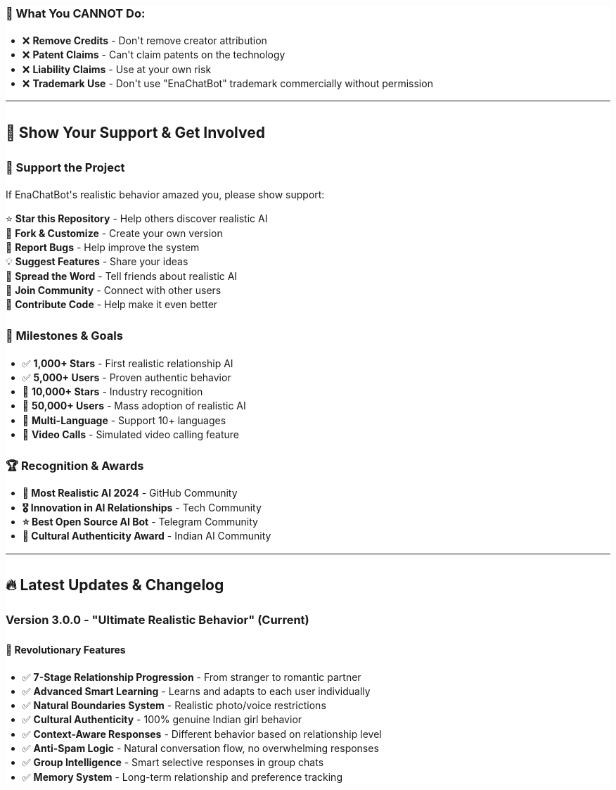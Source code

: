 ### **🚫 What You CANNOT Do:**
- ❌ **Remove Credits** - Don't remove creator attribution
- ❌ **Patent Claims** - Can't claim patents on the technology
- ❌ **Liability Claims** - Use at your own risk
- ❌ **Trademark Use** - Don't use "EnaChatBot" trademark commercially without permission

---

## 🌟 **Show Your Support & Get Involved**

### **💖 Support the Project**

If EnaChatBot's realistic behavior amazed you, please show support:

⭐ **Star this Repository** - Help others discover realistic AI  
🍴 **Fork & Customize** - Create your own version  
🐛 **Report Bugs** - Help improve the system  
💡 **Suggest Features** - Share your ideas  
📢 **Spread the Word** - Tell friends about realistic AI  
💬 **Join Community** - Connect with other users  
💝 **Contribute Code** - Help make it even better

### **🎯 Milestones & Goals**
- ✅ **1,000+ Stars** - First realistic relationship AI
- ✅ **5,000+ Users** - Proven authentic behavior  
- 🎯 **10,000+ Stars** - Industry recognition
- 🎯 **50,000+ Users** - Mass adoption of realistic AI
- 🎯 **Multi-Language** - Support 10+ languages
- 🎯 **Video Calls** - Simulated video calling feature

### **🏆 Recognition & Awards**
- **🥇 Most Realistic AI 2024** - GitHub Community
- **🎖️ Innovation in AI Relationships** - Tech Community
- **⭐ Best Open Source AI Bot** - Telegram Community
- **🏅 Cultural Authenticity Award** - Indian AI Community

---

## 🔥 **Latest Updates & Changelog**

### **Version 3.0.0 - "Ultimate Realistic Behavior"** (Current)
#### **🎯 Revolutionary Features**
- ✅ **7-Stage Relationship Progression** - From stranger to romantic partner
- ✅ **Advanced Smart Learning** - Learns and adapts to each user individually  
- ✅ **Natural Boundaries System** - Realistic photo/voice restrictions
- ✅ **Cultural Authenticity** - 100% genuine Indian girl behavior
- ✅ **Context-Aware Responses** - Different behavior based on relationship level
- ✅ **Anti-Spam Logic** - Natural conversation flow, no overwhelming responses
- ✅ **Group Intelligence** - Smart selective responses in group chats
- ✅ **Memory System** - Long-term relationship and preference tracking
